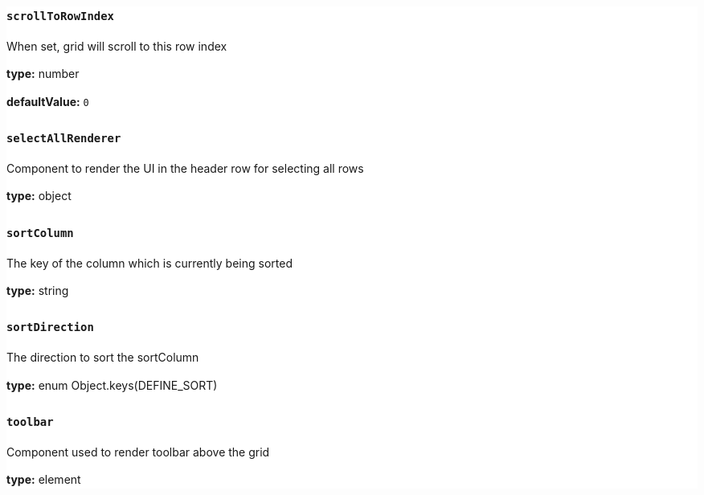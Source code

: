 

### `scrollToRowIndex`

When set, grid will scroll to this row index

**type:** number  

 **defaultValue:** `0`


### `selectAllRenderer`

Component to render the UI in the header row for selecting all rows

**type:** object  


### `sortColumn`

The key of the column which is currently being sorted

**type:** string  


### `sortDirection`

The direction to sort the sortColumn

**type:** enum Object.keys(DEFINE_SORT) 


### `toolbar`

Component used to render toolbar above the grid

**type:** element  

